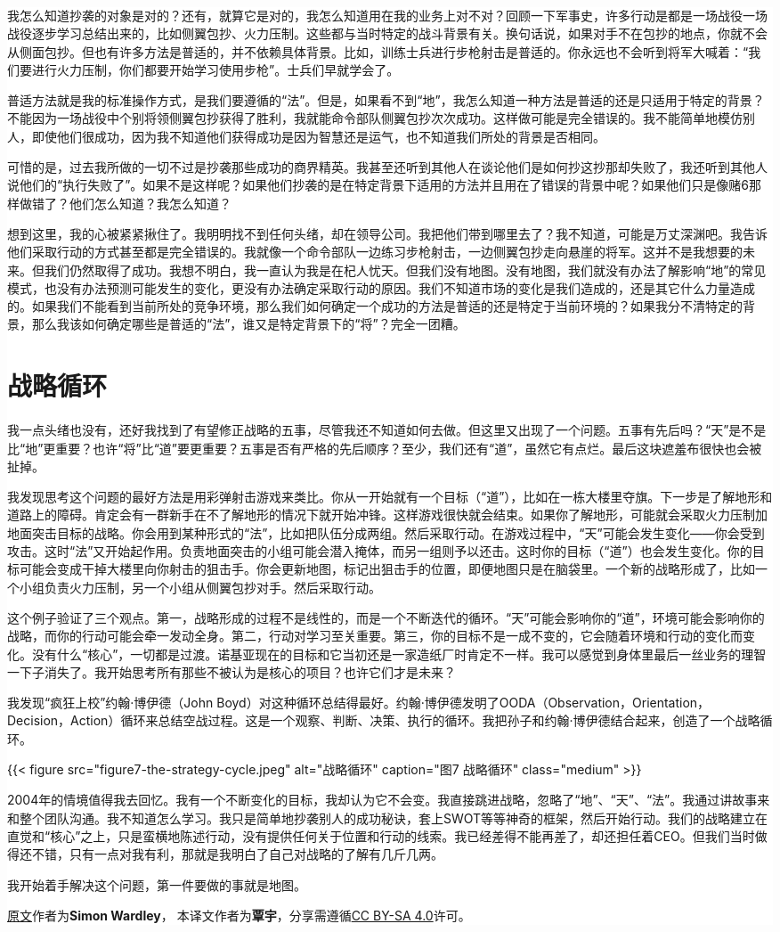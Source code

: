 我怎么知道抄袭的对象是对的？还有，就算它是对的，我怎么知道用在我的业务上对不对？回顾一下军事史，许多行动是都是一场战役一场战役逐步学习总结出来的，比如侧翼包抄、火力压制。这些都与当时特定的战斗背景有关。换句话说，如果对手不在包抄的地点，你就不会从侧面包抄。但也有许多方法是普适的，并不依赖具体背景。比如，训练士兵进行步枪射击是普适的。你永远也不会听到将军大喊着：“我们要进行火力压制，你们都要开始学习使用步枪”。士兵们早就学会了。

普适方法就是我的标准操作方式，是我们要遵循的“法”。但是，如果看不到“地”，我怎么知道一种方法是普适的还是只适用于特定的背景？不能因为一场战役中个别将领侧翼包抄获得了胜利，我就能命令部队侧翼包抄次次成功。这样做可能是完全错误的。我不能简单地模仿别人，即使他们很成功，因为我不知道他们获得成功是因为智慧还是运气，也不知道我们所处的背景是否相同。

可惜的是，过去我所做的一切不过是抄袭那些成功的商界精英。我甚至还听到其他人在谈论他们是如何抄这抄那却失败了，我还听到其他人说他们的“执行失败了”。如果不是这样呢？如果他们抄袭的是在特定背景下适用的方法并且用在了错误的背景中呢？如果他们只是像赌6那样做错了？他们怎么知道？我怎么知道？

想到这里，我的心被紧紧揪住了。我明明找不到任何头绪，却在领导公司。我把他们带到哪里去了？我不知道，可能是万丈深渊吧。我告诉他们采取行动的方式甚至都是完全错误的。我就像一个命令部队一边练习步枪射击，一边侧翼包抄走向悬崖的将军。这并不是我想要的未来。但我们仍然取得了成功。我想不明白，我一直认为我是在杞人忧天。但我们没有地图。没有地图，我们就没有办法了解影响“地”的常见模式，也没有办法预测可能发生的变化，更没有办法确定采取行动的原因。我们不知道市场的变化是我们造成的，还是其它什么力量造成的。如果我们不能看到当前所处的竞争环境，那么我们如何确定一个成功的方法是普适的还是特定于当前环境的？如果我分不清特定的背景，那么我该如何确定哪些是普适的“法”，谁又是特定背景下的“将”？完全一团糟。

# 战略循环

我一点头绪也没有，还好我找到了有望修正战略的五事，尽管我还不知道如何去做。但这里又出现了一个问题。五事有先后吗？“天”是不是比“地”更重要？也许“将”比“道”要更重要？五事是否有严格的先后顺序？至少，我们还有“道”，虽然它有点烂。最后这块遮羞布很快也会被扯掉。

我发现思考这个问题的最好方法是用彩弹射击游戏来类比。你从一开始就有一个目标（“道”），比如在一栋大楼里夺旗。下一步是了解地形和道路上的障碍。肯定会有一群新手在不了解地形的情况下就开始冲锋。这样游戏很快就会结束。如果你了解地形，可能就会采取火力压制加地面突击目标的战略。你会用到某种形式的“法”，比如把队伍分成两组。然后采取行动。在游戏过程中，“天”可能会发生变化——你会受到攻击。这时“法”又开始起作用。负责地面突击的小组可能会潜入掩体，而另一组则予以还击。这时你的目标（“道”）也会发生变化。你的目标可能会变成干掉大楼里向你射击的狙击手。你会更新地图，标记出狙击手的位置，即便地图只是在脑袋里。一个新的战略形成了，比如一个小组负责火力压制，另一个小组从侧翼包抄对手。然后采取行动。

这个例子验证了三个观点。第一，战略形成的过程不是线性的，而是一个不断迭代的循环。“天”可能会影响你的“道”，环境可能会影响你的战略，而你的行动可能会牵一发动全身。第二，行动对学习至关重要。第三，你的目标不是一成不变的，它会随着环境和行动的变化而变化。没有什么“核心”，一切都是过渡。诺基亚现在的目标和它当初还是一家造纸厂时肯定不一样。我可以感觉到身体里最后一丝业务的理智一下子消失了。我开始思考所有那些不被认为是核心的项目？也许它们才是未来？

我发现“疯狂上校”约翰·博伊德（John Boyd）对这种循环总结得最好。约翰·博伊德发明了OODA（Observation，Orientation，Decision，Action）循环来总结空战过程。这是一个观察、判断、决策、执行的循环。我把孙子和约翰·博伊德结合起来，创造了一个战略循环。

{{< figure src="figure7-the-strategy-cycle.jpeg" alt="战略循环" caption="图7 战略循环" class="medium" >}}

2004年的情境值得我去回忆。我有一个不断变化的目标，我却认为它不会变。我直接跳进战略，忽略了“地”、“天”、“法”。我通过讲故事来和整个团队沟通。我不知道怎么学习。我只是简单地抄袭别人的成功秘诀，套上SWOT等等神奇的框架，然后开始行动。我们的战略建立在直觉和“核心”之上，只是蛮横地陈述行动，没有提供任何关于位置和行动的线索。我已经差得不能再差了，却还担任着CEO。但我们当时做得还不错，只有一点对我有利，那就是我明白了自己对战略的了解有几斤几两。

我开始着手解决这个问题，第一件要做的事就是地图。

[原文](https://medium.com/wardleymaps/on-being-lost-2ef5f05eb1ec)作者为**Simon Wardley**，
本译文作者为**覃宇**，分享需遵循[CC BY-SA 4.0](https://creativecommons.org/licenses/by-sa/4.0/)许可。